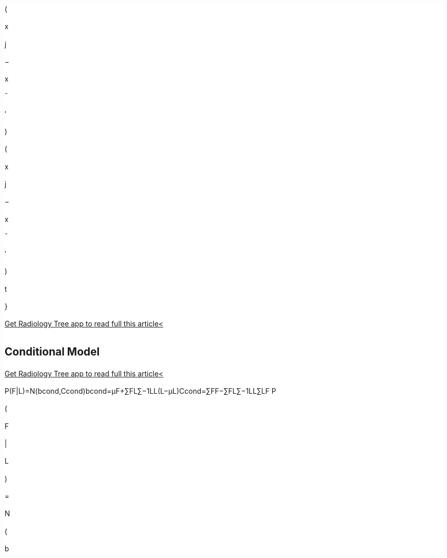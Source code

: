 (

x

j

−

x

¯

′

)

(

x

j

−

x

¯

′

)

t

}


[Get Radiology Tree app to read full this article<](https://clinicalpub.com/app)

## Conditional Model

[Get Radiology Tree app to read full this article<](https://clinicalpub.com/app)

P(F\|L)=N(bcond,Ccond)bcond=μF+∑FL∑−1LL(L−μL)Ccond=∑FF−∑FL∑−1LL∑LF
P

(

F

\|

L

)

=

N

(

b
